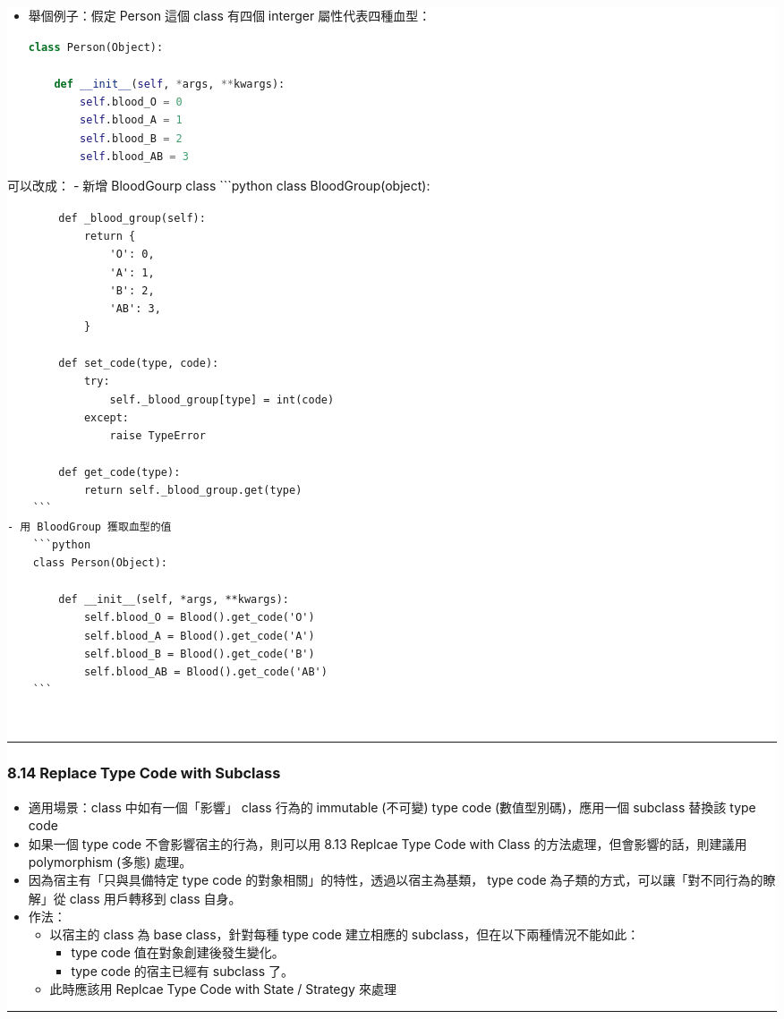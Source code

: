 - 舉個例子：假定 Person 這個 class 有四個 interger 屬性代表四種血型：
    ```python
    class Person(Object):  
  
        def __init__(self, *args, **kwargs):
            self.blood_O = 0
            self.blood_A = 1
            self.blood_B = 2
            self.blood_AB = 3
    ```
可以改成：
    - 新增 BloodGourp class
        ```python
        class BloodGroup(object):

            def _blood_group(self):
                return {
                    'O': 0,
                    'A': 1,
                    'B': 2,
                    'AB': 3,
                }

            def set_code(type, code):
                try:
                    self._blood_group[type] = int(code)
                except:
                    raise TypeError
            
            def get_code(type):
                return self._blood_group.get(type)
        ```
    - 用 BloodGroup 獲取血型的值
        ```python
        class Person(Object):

            def __init__(self, *args, **kwargs):
                self.blood_O = Blood().get_code('O')
                self.blood_A = Blood().get_code('A')
                self.blood_B = Blood().get_code('B')
                self.blood_AB = Blood().get_code('AB')
        ```
&nbsp;    
- - -

### 8.14 Replace Type Code with Subclass
- 適用場景：class 中如有一個「影響」 class 行為的 immutable (不可變) type code (數值型別碼)，應用一個 subclass 替換該 type code
- 如果一個 type code 不會影響宿主的行為，則可以用 8.13 Replcae Type Code with Class 的方法處理，但會影響的話，則建議用 polymorphism (多態) 處理。
- 因為宿主有「只與具備特定 type code 的對象相關」的特性，透過以宿主為基類， type code 為子類的方式，可以讓「對不同行為的瞭解」從 class 用戶轉移到 class 自身。
- 作法：
    - 以宿主的 class 為 base class，針對每種 type code 建立相應的 subclass，但在以下兩種情況不能如此：
        - type code 值在對象創建後發生變化。
        - type code 的宿主已經有 subclass 了。  
    - 此時應該用 Replcae Type Code with State / Strategy 來處理
- - -
